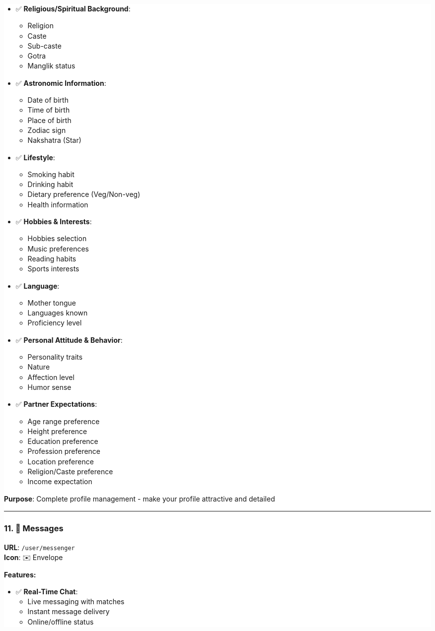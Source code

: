 - ✅ **Religious/Spiritual Background**:
  - Religion
  - Caste
  - Sub-caste
  - Gotra
  - Manglik status
  
- ✅ **Astronomic Information**:
  - Date of birth
  - Time of birth
  - Place of birth
  - Zodiac sign
  - Nakshatra (Star)
  
- ✅ **Lifestyle**:
  - Smoking habit
  - Drinking habit
  - Dietary preference (Veg/Non-veg)
  - Health information
  
- ✅ **Hobbies & Interests**:
  - Hobbies selection
  - Music preferences
  - Reading habits
  - Sports interests
  
- ✅ **Language**:
  - Mother tongue
  - Languages known
  - Proficiency level
  
- ✅ **Personal Attitude & Behavior**:
  - Personality traits
  - Nature
  - Affection level
  - Humor sense
  
- ✅ **Partner Expectations**:
  - Age range preference
  - Height preference
  - Education preference
  - Profession preference
  - Location preference
  - Religion/Caste preference
  - Income expectation

**Purpose**: Complete profile management - make your profile attractive and detailed

---

### **11. 💬 Messages**
**URL**: `/user/messenger`  
**Icon**: ✉️ Envelope

**Features:**
- ✅ **Real-Time Chat**:
  - Live messaging with matches
  - Instant message delivery
  - Online/offline status
  